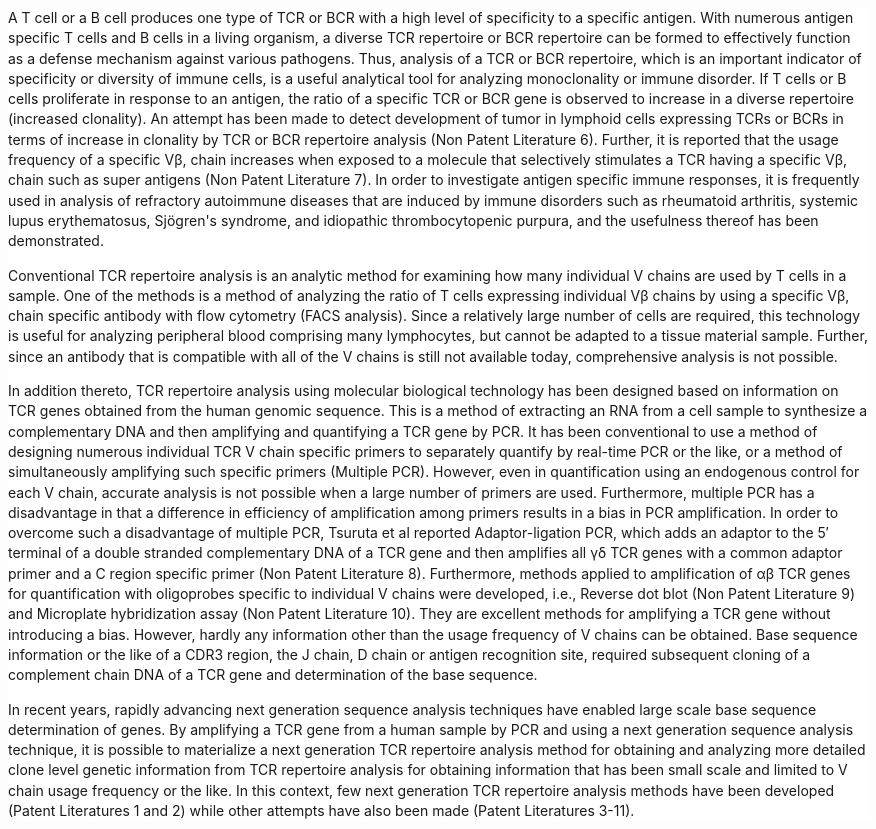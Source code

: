 A T cell or a B cell produces one type of TCR or BCR with a high level of specificity to a specific antigen. With numerous antigen specific T cells and B cells in a living organism, a diverse TCR repertoire or BCR repertoire can be formed to effectively function as a defense mechanism against various pathogens. Thus, analysis of a TCR or BCR repertoire, which is an important indicator of specificity or diversity of immune cells, is a useful analytical tool for analyzing monoclonality or immune disorder. If T cells or B cells proliferate in response to an antigen, the ratio of a specific TCR or BCR gene is observed to increase in a diverse repertoire (increased clonality). An attempt has been made to detect development of tumor in lymphoid cells expressing TCRs or BCRs in terms of increase in clonality by TCR or BCR repertoire analysis (Non Patent Literature 6). Further, it is reported that the usage frequency of a specific Vβ, chain increases when exposed to a molecule that selectively stimulates a TCR having a specific Vβ, chain such as super antigens (Non Patent Literature 7). In order to investigate antigen specific immune responses, it is frequently used in analysis of refractory autoimmune diseases that are induced by immune disorders such as rheumatoid arthritis, systemic lupus erythematosus, Sjögren's syndrome, and idiopathic thrombocytopenic purpura, and the usefulness thereof has been demonstrated.

Conventional TCR repertoire analysis is an analytic method for examining how many individual V chains are used by T cells in a sample. One of the methods is a method of analyzing the ratio of T cells expressing individual Vβ chains by using a specific Vβ, chain specific antibody with flow cytometry (FACS analysis). Since a relatively large number of cells are required, this technology is useful for analyzing peripheral blood comprising many lymphocytes, but cannot be adapted to a tissue material sample. Further, since an antibody that is compatible with all of the V chains is still not available today, comprehensive analysis is not possible.

In addition thereto, TCR repertoire analysis using molecular biological technology has been designed based on information on TCR genes obtained from the human genomic sequence. This is a method of extracting an RNA from a cell sample to synthesize a complementary DNA and then amplifying and quantifying a TCR gene by PCR. It has been conventional to use a method of designing numerous individual TCR V chain specific primers to separately quantify by real-time PCR or the like, or a method of simultaneously amplifying such specific primers (Multiple PCR). However, even in quantification using an endogenous control for each V chain, accurate analysis is not possible when a large number of primers are used. Furthermore, multiple PCR has a disadvantage in that a difference in efficiency of amplification among primers results in a bias in PCR amplification. In order to overcome such a disadvantage of multiple PCR, Tsuruta et al reported Adaptor-ligation PCR, which adds an adaptor to the 5′ terminal of a double stranded complementary DNA of a TCR gene and then amplifies all γδ TCR genes with a common adaptor primer and a C region specific primer (Non Patent Literature 8). Furthermore, methods applied to amplification of αβ TCR genes for quantification with oligoprobes specific to individual V chains were developed, i.e., Reverse dot blot (Non Patent Literature 9) and Microplate hybridization assay (Non Patent Literature 10). They are excellent methods for amplifying a TCR gene without introducing a bias. However, hardly any information other than the usage frequency of V chains can be obtained. Base sequence information or the like of a CDR3 region, the J chain, D chain or antigen recognition site, required subsequent cloning of a complement chain DNA of a TCR gene and determination of the base sequence.

In recent years, rapidly advancing next generation sequence analysis techniques have enabled large scale base sequence determination of genes. By amplifying a TCR gene from a human sample by PCR and using a next generation sequence analysis technique, it is possible to materialize a next generation TCR repertoire analysis method for obtaining and analyzing more detailed clone level genetic information from TCR repertoire analysis for obtaining information that has been small scale and limited to V chain usage frequency or the like. In this context, few next generation TCR repertoire analysis methods have been developed (Patent Literatures 1 and 2) while other attempts have also been made (Patent Literatures 3-11).
